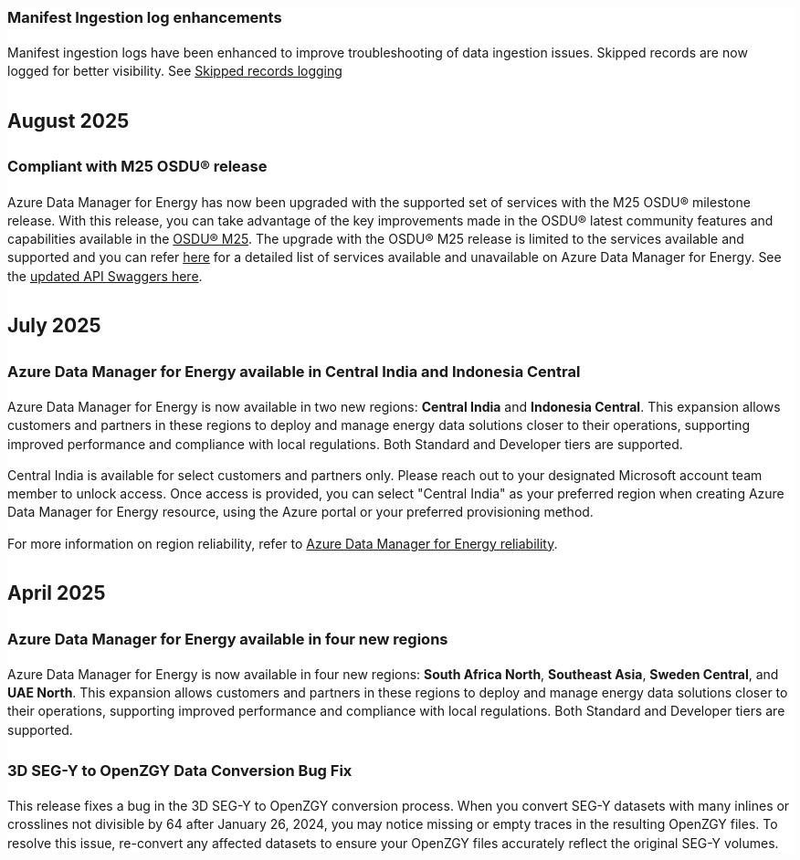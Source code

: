 ### Manifest Ingestion log enhancements
Manifest ingestion logs have been enhanced to improve troubleshooting of data ingestion issues. Skipped records are now logged for better visibility. See [Skipped records logging](troubleshoot-manifest-ingestion.md#skipped-records-logging)

## August 2025
### Compliant with M25 OSDU&reg; release
Azure Data Manager for Energy has now been upgraded with the supported set of services with the M25 OSDU&reg; milestone release. With this release, you can take advantage of the key improvements made in the OSDU&reg; latest 
 community features and capabilities available in the [OSDU&reg; M25](https://community.opengroup.org/osdu/governance/project-management-committee/-/wikis/M25-Release-Notes). The upgrade with the OSDU&reg; M25 release is limited to the services available and supported and you can refer [here](osdu-services-on-adme.md) for a detailed list of services available and unavailable on Azure Data Manager for Energy. See the [updated API Swaggers here](https://microsoft.github.io/adme-samples/).

## July 2025
### Azure Data Manager for Energy available in Central India and Indonesia Central
Azure Data Manager for Energy is now available in two new regions: **Central India** and **Indonesia Central**. This expansion allows customers and partners in these regions to deploy and manage energy data solutions closer to their operations, supporting improved performance and compliance with local regulations. Both Standard and Developer tiers are supported.

Central India is available for select customers and partners only. Please reach out to your designated Microsoft account team member to unlock access. Once access is provided, you can select "Central India" as your preferred region when creating Azure Data Manager for Energy resource, using the Azure portal or your preferred provisioning method.

For more information on region reliability, refer to [Azure Data Manager for Energy reliability](../reliability/reliability-energy-data-services.md).

## April 2025
### Azure Data Manager for Energy available in four new regions
Azure Data Manager for Energy is now available in four new regions: **South Africa North**, **Southeast Asia**, **Sweden Central**, and **UAE North**. This expansion allows customers and partners in these regions to deploy and manage energy data solutions closer to their operations, supporting improved performance and compliance with local regulations. Both Standard and Developer tiers are supported. 

### 3D SEG-Y to OpenZGY Data Conversion Bug Fix
This release fixes a bug in the 3D SEG-Y to OpenZGY conversion process. When you convert SEG-Y datasets with many inlines or crosslines not divisible by 64 after January 26, 2024, you may notice missing or empty traces in the resulting OpenZGY files. To resolve this issue, re-convert any affected datasets to ensure your OpenZGY files accurately reflect the original SEG-Y volumes.
